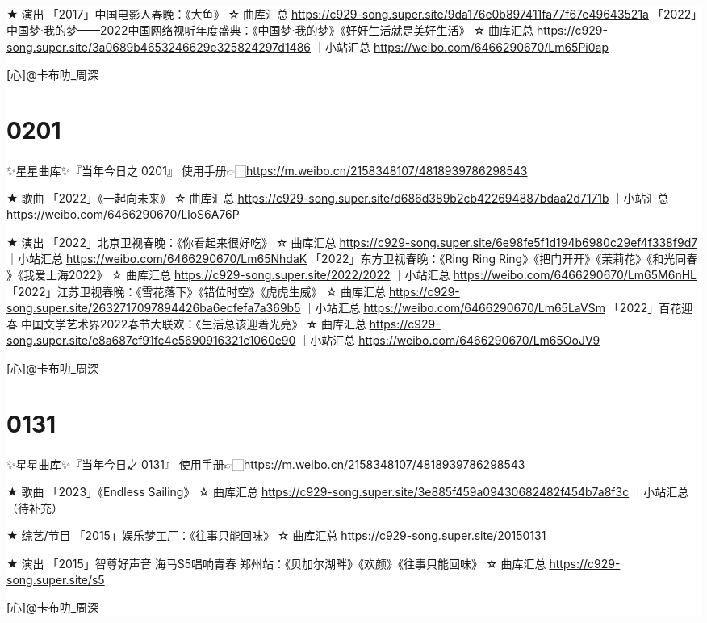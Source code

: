 ★ 演出
「2017」中国电影人春晚：《大鱼》
	☆ 曲库汇总 https://c929-song.super.site/9da176e0b897411fa77f67e49643521a 
「2022」中国梦·我的梦——2022中国网络视听年度盛典：《中国梦·我的梦》《好好生活就是美好生活》
	☆ 曲库汇总 https://c929-song.super.site/3a0689b4653246629e325824297d1486 ｜小站汇总 https://weibo.com/6466290670/Lm65Pi0ap 

[心]@卡布叻_周深

# 0201

✨星星曲库✨『当年今日之 0201』
使用手册👉🏻https://m.weibo.cn/2158348107/4818939786298543

★ 歌曲
「2022」《一起向未来》
	☆ 曲库汇总 https://c929-song.super.site/d686d389b2cb422694887bdaa2d7171b ｜小站汇总 https://weibo.com/6466290670/LloS6A76P

★ 演出
「2022」北京卫视春晚：《你看起来很好吃》
	☆ 曲库汇总 https://c929-song.super.site/6e98fe5f1d194b6980c29ef4f338f9d7 ｜小站汇总 https://weibo.com/6466290670/Lm65NhdaK
「2022」东方卫视春晚：《Ring Ring Ring》《把门开开》《茉莉花》《和光同春
》《我爱上海2022》
	☆ 曲库汇总 https://c929-song.super.site/2022/2022 ｜小站汇总 https://weibo.com/6466290670/Lm65M6nHL
「2022」江苏卫视春晚：《雪花落下》《错位时空》《虎虎生威》
	☆ 曲库汇总 https://c929-song.super.site/2632717097894426ba6ecfefa7a369b5 ｜小站汇总 https://weibo.com/6466290670/Lm65LaVSm
「2022」百花迎春 中国文学艺术界2022春节大联欢：《生活总该迎着光亮》
	☆ 曲库汇总 https://c929-song.super.site/e8a687cf91fc4e5690916321c1060e90 ｜小站汇总 https://weibo.com/6466290670/Lm65OoJV9

[心]@卡布叻_周深

# 0131

✨星星曲库✨『当年今日之 0131』
使用手册👉🏻https://m.weibo.cn/2158348107/4818939786298543

★ 歌曲
「2023」《Endless Sailing》
	☆ 曲库汇总 https://c929-song.super.site/3e885f459a09430682482f454b7a8f3c ｜小站汇总（待补充）

★ 综艺/节目
「2015」娱乐梦工厂：《往事只能回味》
	☆ 曲库汇总 https://c929-song.super.site/20150131

★ 演出
「2015」智尊好声音 海马S5唱响青春 郑州站：《贝加尔湖畔》《欢颜》《往事只能回味》
	☆ 曲库汇总 https://c929-song.super.site/s5 

[心]@卡布叻_周深
